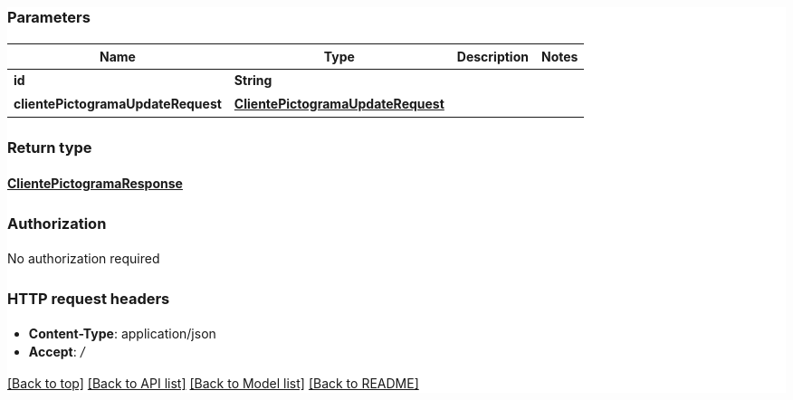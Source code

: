 ### Parameters

Name | Type | Description  | Notes
------------- | ------------- | ------------- | -------------
 **id** | **String**|  | 
 **clientePictogramaUpdateRequest** | [**ClientePictogramaUpdateRequest**](ClientePictogramaUpdateRequest.md)|  | 

### Return type

[**ClientePictogramaResponse**](ClientePictogramaResponse.md)

### Authorization

No authorization required

### HTTP request headers

 - **Content-Type**: application/json
 - **Accept**: */*

[[Back to top]](#) [[Back to API list]](../README.md#documentation-for-api-endpoints) [[Back to Model list]](../README.md#documentation-for-models) [[Back to README]](../README.md)


